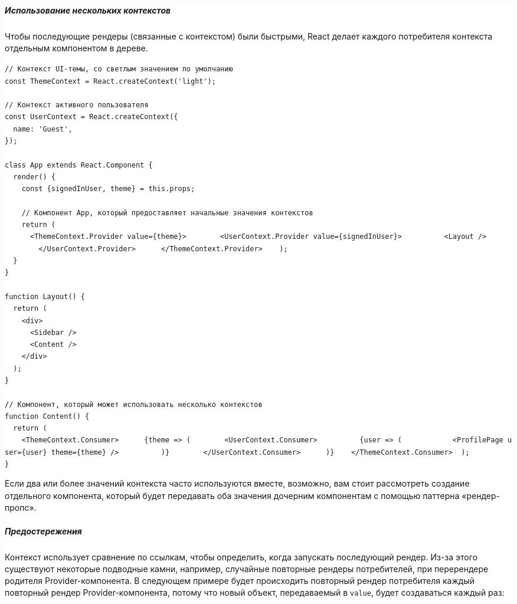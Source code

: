 ```
```

##### Использование нескольких контекстов

Чтобы последующие рендеры (связанные с контекстом) были быстрыми, React делает каждого потребителя контекста отдельным компонентом в дереве.

```
// Контекст UI-темы, со светлым значением по умолчанию
const ThemeContext = React.createContext('light');

// Контекст активного пользователя
const UserContext = React.createContext({
  name: 'Guest',
});

class App extends React.Component {
  render() {
    const {signedInUser, theme} = this.props;

    // Компонент App, который предоставляет начальные значения контекстов
    return (
      <ThemeContext.Provider value={theme}>        <UserContext.Provider value={signedInUser}>          <Layout />
        </UserContext.Provider>      </ThemeContext.Provider>    );
  }
}

function Layout() {
  return (
    <div>
      <Sidebar />
      <Content />
    </div>
  );
}

// Компонент, который может использовать несколько контекстов
function Content() {
  return (
    <ThemeContext.Consumer>      {theme => (        <UserContext.Consumer>          {user => (            <ProfilePage user={user} theme={theme} />          )}        </UserContext.Consumer>      )}    </ThemeContext.Consumer>  );
}
```

Если два или более значений контекста часто используются вместе, возможно, вам стоит рассмотреть создание отдельного компонента, который будет передавать оба значения дочерним компонентам с помощью паттерна «рендер-пропс».

##### Предостережения

Контекст использует сравнение по ссылкам, чтобы определить, когда запускать последующий рендер. Из-за этого существуют некоторые подводные камни, например, случайные повторные рендеры потребителей, при перерендере родителя Provider-компонента. В следующем примере будет происходить повторный рендер потребителя каждый повторный рендер Provider-компонента, потому что новый объект, передаваемый в `value`, будет создаваться каждый раз:
